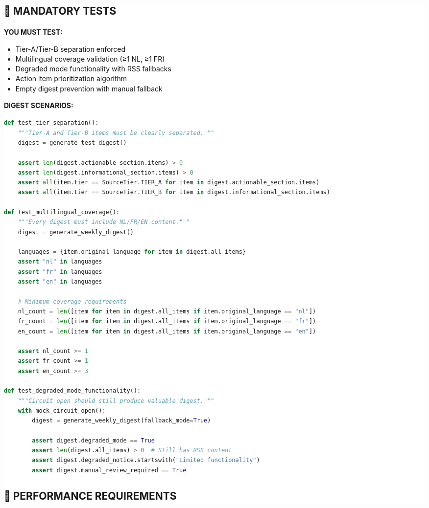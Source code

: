 ## 🧪 MANDATORY TESTS

**YOU MUST TEST:**
- Tier-A/Tier-B separation enforced
- Multilingual coverage validation (≥1 NL, ≥1 FR)
- Degraded mode functionality with RSS fallbacks
- Action item prioritization algorithm
- Empty digest prevention with manual fallback

**DIGEST SCENARIOS:**
```python
def test_tier_separation():
    """Tier-A and Tier-B items must be clearly separated."""
    digest = generate_test_digest()
    
    assert len(digest.actionable_section.items) > 0
    assert len(digest.informational_section.items) > 0
    assert all(item.tier == SourceTier.TIER_A for item in digest.actionable_section.items)
    assert all(item.tier == SourceTier.TIER_B for item in digest.informational_section.items)

def test_multilingual_coverage():
    """Every digest must include NL/FR/EN content."""
    digest = generate_weekly_digest()
    
    languages = {item.original_language for item in digest.all_items}
    assert "nl" in languages
    assert "fr" in languages  
    assert "en" in languages
    
    # Minimum coverage requirements
    nl_count = len([item for item in digest.all_items if item.original_language == "nl"])
    fr_count = len([item for item in digest.all_items if item.original_language == "fr"])
    en_count = len([item for item in digest.all_items if item.original_language == "en"])
    
    assert nl_count >= 1
    assert fr_count >= 1
    assert en_count >= 3

def test_degraded_mode_functionality():
    """Circuit open should still produce valuable digest."""
    with mock_circuit_open():
        digest = generate_weekly_digest(fallback_mode=True)
        
        assert digest.degraded_mode == True
        assert len(digest.all_items) > 0  # Still has RSS content
        assert digest.degraded_notice.startswith("Limited functionality")
        assert digest.manual_review_required == True
```

## 🎯 PERFORMANCE REQUIREMENTS
